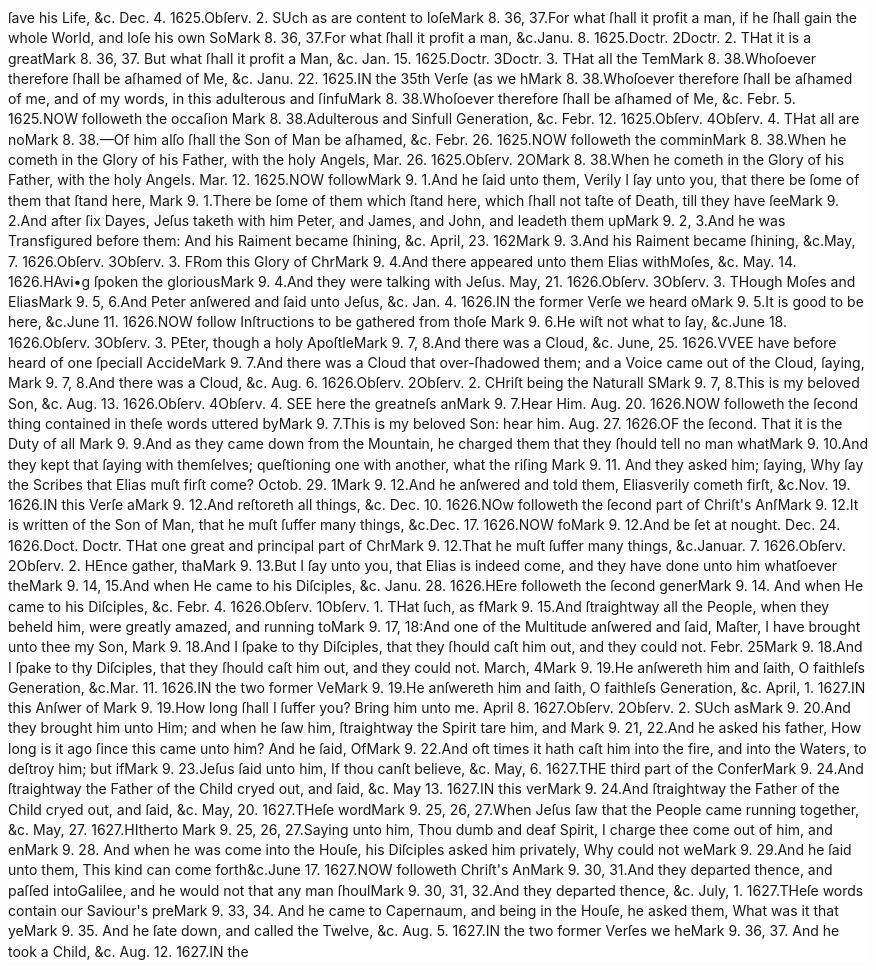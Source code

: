 ſave his Life, &c. Dec. 4. 1625.Obſerv. 2. SUch as are content to loſeMark 8. 36, 37.For what ſhall it profit a man, if he ſhall gain the whole World, and loſe his own SoMark 8. 36, 37.For what ſhall it profit a man, &c.Janu. 8. 1625.Doctr. 2Doctr. 2. THat it is a greatMark 8. 36, 37. But what ſhall it profit a Man, &c. Jan. 15. 1625.Doctr. 3Doctr. 3. THat all the TemMark 8. 38.Whoſoever therefore ſhall be aſhamed of Me, &c. Janu. 22. 1625.IN the 35th Verſe (as we hMark 8. 38.Whoſoever therefore ſhall be aſhamed of me, and of my words, in this adulterous and ſinfuMark 8. 38.Whoſoever therefore ſhall be aſhamed of Me, &c. Febr. 5. 1625.NOW followeth the occaſion Mark 8. 38.Adulterous and Sinfull Generation, &c. Febr. 12. 1625.Obſerv. 4Obſerv. 4. THat all are noMark 8. 38.—Of him alſo ſhall the Son of Man be aſhamed, &c. Febr. 26. 1625.NOW followeth the comminMark 8. 38.When he cometh in the Glory of his Father, with the holy Angels, Mar. 26. 1625.Obſerv. 2OMark 8. 38.When he cometh in the Glory of his Father, with the holy Angels. Mar. 12. 1625.NOW followMark 9. 1.And he ſaid unto them, Verily I ſay unto you, that there be ſome of them that ſtand here, Mark 9. 1.There be ſome of them which ſtand here, which ſhall not taſte of Death, till they have ſeeMark 9. 2.And after ſix Dayes, Jeſus taketh with him Peter, and James, and John, and leadeth them upMark 9. 2, 3.And he was Transfigured before them: And his Raiment became ſhining, &c. April, 23. 162Mark 9. 3.And his Raiment became ſhining, &c.May, 7. 1626.Obſerv. 3Obſerv. 3. FRom this Glory of ChrMark 9. 4.And there appeared unto them Elias withMoſes, &c. May. 14. 1626.HAvi•g ſpoken the gloriousMark 9. 4.And they were talking with Jeſus. May, 21. 1626.Obſerv. 3Obſerv. 3. THough Moſes and EliasMark 9. 5, 6.And Peter anſwered and ſaid unto Jeſus, &c. Jan. 4. 1626.IN the former Verſe we heard oMark 9. 5.It is good to be here, &c.June 11. 1626.NOW follow Inſtructions to be gathered from thoſe Mark 9. 6.He wiſt not what to ſay, &c.June 18. 1626.Obſerv. 3Obſerv. 3. PEter, though a holy ApoſtleMark 9. 7, 8.And there was a Cloud, &c. June, 25. 1626.VVEE have before heard of one ſpeciall AccideMark 9. 7.And there was a Cloud that over-ſhadowed them; and a Voice came out of the Cloud, ſaying, Mark 9. 7, 8.And there was a Cloud, &c. Aug. 6. 1626.Obſerv. 2Obſerv. 2. CHriſt being the Naturall SMark 9. 7, 8.This is my beloved Son, &c. Aug. 13. 1626.Obſerv. 4Obſerv. 4. SEE here the greatneſs anMark 9. 7.Hear Him. Aug. 20. 1626.NOW followeth the ſecond thing contained in theſe words uttered byMark 9. 7.This is my beloved Son: hear him. Aug. 27. 1626.OF the ſecond. That it is the Duty of all Mark 9. 9.And as they came down from the Mountain, he charged them that they ſhould tell no man whatMark 9. 10.And they kept that ſaying with themſelves; queſtioning one with another, what the riſing Mark 9. 11. And they asked him; ſaying, Why ſay the Scribes that Elias muſt firſt come? Octob. 29. 1Mark 9. 12.And he anſwered and told them, Eliasverily cometh firſt, &c.Nov. 19. 1626.IN this Verſe aMark 9. 12.And reſtoreth all things, &c. Dec. 10. 1626.NOw followeth the ſecond part of Chriſt's AnſMark 9. 12.It is written of the Son of Man, that he muſt ſuffer many things, &c.Dec. 17. 1626.NOW foMark 9. 12.And be ſet at nought. Dec. 24. 1626.Doct. Doctr. THat one great and principal part of ChrMark 9. 12.That he muſt ſuffer many things, &c.Januar. 7. 1626.Obſerv. 2Obſerv. 2. HEnce gather, thaMark 9. 13.But I ſay unto you, that Elias is indeed come, and they have done unto him whatſoever theMark 9. 14, 15.And when He came to his Diſciples, &c. Janu. 28. 1626.HEre followeth the ſecond generMark 9. 14. And when He came to his Diſciples, &c. Febr. 4. 1626.Obſerv. 1Obſerv. 1. THat ſuch, as fMark 9. 15.And ſtraightway all the People, when they beheld him, were greatly amazed, and running toMark 9. 17, 18:And one of the Multitude anſwered and ſaid, Maſter, I have brought unto thee my Son, Mark 9. 18.And I ſpake to thy Diſciples, that they ſhould caſt him out, and they could not. Febr. 25Mark 9. 18.And I ſpake to thy Diſciples, that they ſhould caſt him out, and they could not. March, 4Mark 9. 19.He anſwereth him and ſaith, O faithleſs Generation, &c.Mar. 11. 1626.IN the two former VeMark 9. 19.He anſwereth him and ſaith, O faithleſs Generation, &c. April, 1. 1627.IN this Anſwer of Mark 9. 19.How long ſhall I ſuffer you? Bring him unto me. April 8. 1627.Obſerv. 2Obſerv. 2. SUch asMark 9. 20.And they brought him unto Him; and when he ſaw him, ſtraightway the Spirit tare him, and Mark 9. 21, 22.And he asked his father, How long is it ago ſince this came unto him? And he ſaid, OfMark 9. 22.And oft times it hath caſt him into the fire, and into the Waters, to deſtroy him; but ifMark 9. 23.Jeſus ſaid unto him, If thou canſt believe, &c. May, 6. 1627.THE third part of the ConferMark 9. 24.And ſtraightway the Father of the Child cryed out, and ſaid, &c. May 13. 1627.IN this verMark 9. 24.And ſtraightway the Father of the Child cryed out, and ſaid, &c. May, 20. 1627.THeſe wordMark 9. 25, 26, 27.When Jeſus ſaw that the People came running together, &c. May, 27. 1627.HItherto Mark 9. 25, 26, 27.Saying unto him, Thou dumb and deaf Spirit, I charge thee come out of him, and enMark 9. 28. And when he was come into the Houſe, his Diſciples asked him privately, Why could not weMark 9. 29.And he ſaid unto them, This kind can come forth&c.June 17. 1627.NOW followeth Chriſt's AnMark 9. 30, 31.And they departed thence, and paſſed intoGalilee, and he would not that any man ſhoulMark 9. 30, 31, 32.And they departed thence, &c. July, 1. 1627.THeſe words contain our Saviour's preMark 9. 33, 34. And he came to Capernaum, and being in the Houſe, he asked them, What was it that yeMark 9. 35. And he ſate down, and called the Twelve, &c. Aug. 5. 1627.IN the two former Verſes we heMark 9. 36, 37. And he took a Child, &c. Aug. 12. 1627.IN the